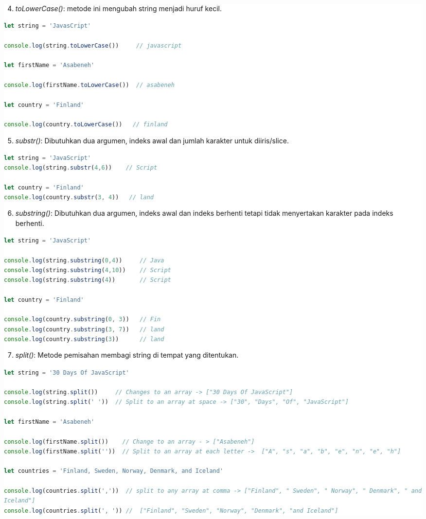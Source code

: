 4. *toLowerCase()*: metode ini mengubah string menjadi huruf kecil.

```js
let string = 'JavasCript'

console.log(string.toLowerCase())     // javascript

let firstName = 'Asabeneh'

console.log(firstName.toLowerCase())  // asabeneh

let country = 'Finland'

console.log(country.toLowerCase())   // finland
```

5. *substr()*: Dibutuhkan dua argumen, indeks awal dan jumlah karakter untuk diiris/slice.

```js
let string = 'JavaScript'
console.log(string.substr(4,6))    // Script

let country = 'Finland'
console.log(country.substr(3, 4))   // land
```

6. *substring()*: Dibutuhkan dua argumen, indeks awal dan indeks berhenti tetapi tidak menyertakan karakter pada indeks berhenti.

```js
let string = 'JavaScript'

console.log(string.substring(0,4))     // Java
console.log(string.substring(4,10))    // Script
console.log(string.substring(4))       // Script

let country = 'Finland'

console.log(country.substring(0, 3))   // Fin
console.log(country.substring(3, 7))   // land
console.log(country.substring(3))      // land
```

7. *split()*: Metode pemisahan membagi string di tempat yang ditentukan.

```js
let string = '30 Days Of JavaScript'

console.log(string.split())     // Changes to an array -> ["30 Days Of JavaScript"]
console.log(string.split(' '))  // Split to an array at space -> ["30", "Days", "Of", "JavaScript"]

let firstName = 'Asabeneh'

console.log(firstName.split())    // Change to an array - > ["Asabeneh"]
console.log(firstName.split(''))  // Split to an array at each letter ->  ["A", "s", "a", "b", "e", "n", "e", "h"]

let countries = 'Finland, Sweden, Norway, Denmark, and Iceland'

console.log(countries.split(','))  // split to any array at comma -> ["Finland", " Sweden", " Norway", " Denmark", " and Iceland"]
console.log(countries.split(', ')) //  ["Finland", "Sweden", "Norway", "Denmark", "and Iceland"]
```
